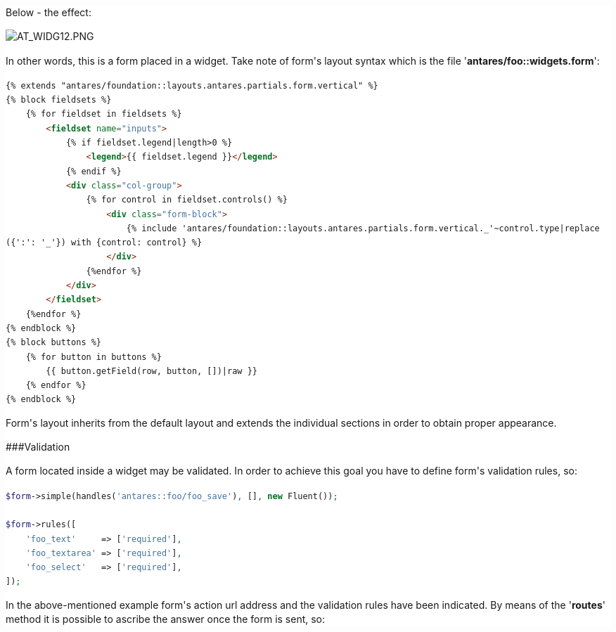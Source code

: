 Below - the effect:

  ![AT_WIDG12.PNG](https://raw.githubusercontent.com/antaresproject/docs/master/docs/img/docs/services/widget/AT_WIDG12.PNG)
  
In other words, this is a form placed in a widget. Take note of form's layout syntax which is the file '**antares/foo::widgets.form**':

```html
{% extends "antares/foundation::layouts.antares.partials.form.vertical" %}
{% block fieldsets %}
    {% for fieldset in fieldsets %}
        <fieldset name="inputs">
            {% if fieldset.legend|length>0 %}
                <legend>{{ fieldset.legend }}</legend>
            {% endif %}
            <div class="col-group">
                {% for control in fieldset.controls() %}
                    <div class="form-block">
                        {% include 'antares/foundation::layouts.antares.partials.form.vertical._'~control.type|replace({':': '_'}) with {control: control} %}
                    </div>
                {%endfor %}
            </div>
        </fieldset>
    {%endfor %}
{% endblock %}
{% block buttons %}
    {% for button in buttons %} 
        {{ button.getField(row, button, [])|raw }}       
    {% endfor %}
{% endblock %}
```

Form's layout inherits from the default layout and extends the individual sections in order to obtain proper appearance.

###Validation  

A form located inside a widget may be validated. In order to achieve this goal you have to define form's validation rules, so:

```php
$form->simple(handles('antares::foo/foo_save'), [], new Fluent());
  
$form->rules([
    'foo_text'     => ['required'],
    'foo_textarea' => ['required'],
    'foo_select'   => ['required'],
]);
```

In the above-mentioned example form's action url address and the validation rules have been indicated. By means of the '**routes**' method it is possible to ascribe the answer once the form is sent, so:
